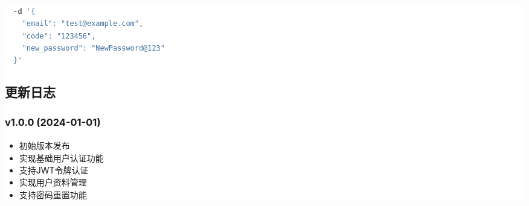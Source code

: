 ```bash
  -d '{
    "email": "test@example.com",
    "code": "123456",
    "new_password": "NewPassword@123"
  }'
```

## 更新日志

### v1.0.0 (2024-01-01)
- 初始版本发布
- 实现基础用户认证功能
- 支持JWT令牌认证
- 实现用户资料管理
- 支持密码重置功能